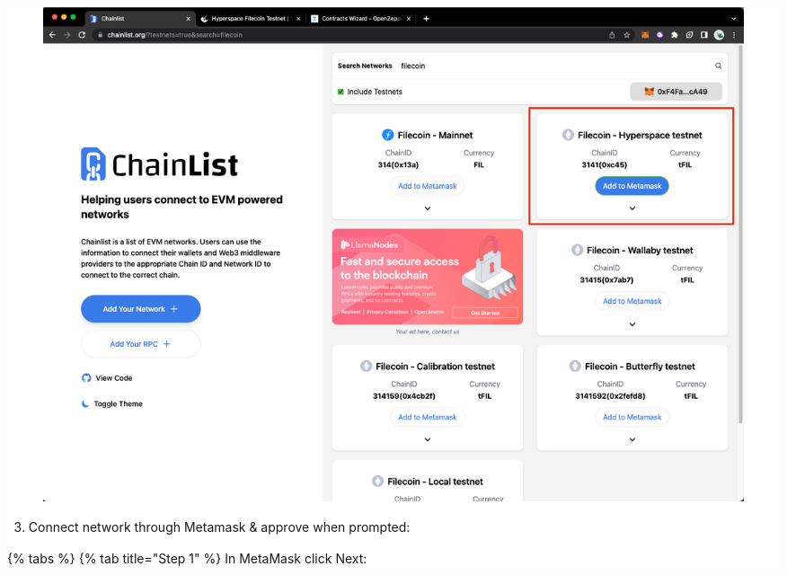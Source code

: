<figure><img src="../.gitbook/assets/Add to metamask.png" alt=""><figcaption></figcaption></figure>

3. Connect network through Metamask & approve when prompted:

{% tabs %}
{% tab title="Step 1" %}
In MetaMask click Next:
